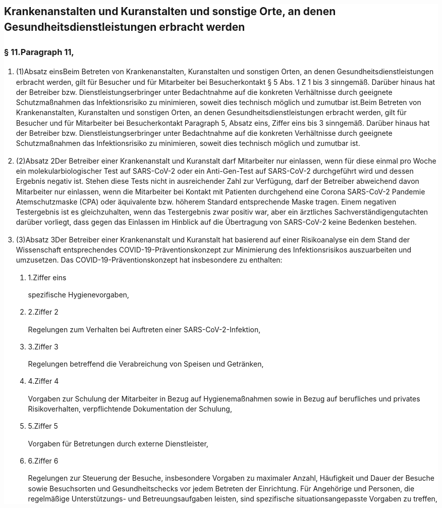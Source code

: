
Krankenanstalten und Kuranstalten und sonstige Orte, an denen Gesundheitsdienstleistungen erbracht werden
---------------------------------------------------------------------------------------------------------

### § 11.Paragraph 11,

1.  (1)Absatz einsBeim Betreten von Krankenanstalten, Kuranstalten und sonstigen Orten, an denen Gesundheitsdienstleistungen erbracht werden, gilt für Besucher und für Mitarbeiter bei Besucherkontakt § 5 Abs. 1 Z 1 bis 3 sinngemäß. Darüber hinaus hat der Betreiber bzw. Dienstleistungserbringer unter Bedachtnahme auf die konkreten Verhältnisse durch geeignete Schutzmaßnahmen das Infektionsrisiko zu minimieren, soweit dies technisch möglich und zumutbar ist.Beim Betreten von Krankenanstalten, Kuranstalten und sonstigen Orten, an denen Gesundheitsdienstleistungen erbracht werden, gilt für Besucher und für Mitarbeiter bei Besucherkontakt Paragraph 5, Absatz eins, Ziffer eins bis 3 sinngemäß. Darüber hinaus hat der Betreiber bzw. Dienstleistungserbringer unter Bedachtnahme auf die konkreten Verhältnisse durch geeignete Schutzmaßnahmen das Infektionsrisiko zu minimieren, soweit dies technisch möglich und zumutbar ist.
    
2.  (2)Absatz 2Der Betreiber einer Krankenanstalt und Kuranstalt darf Mitarbeiter nur einlassen, wenn für diese einmal pro Woche ein molekularbiologischer Test auf SARS-CoV-2 oder ein Anti-Gen-Test auf SARS-CoV-2 durchgeführt wird und dessen Ergebnis negativ ist. Stehen diese Tests nicht in ausreichender Zahl zur Verfügung, darf der Betreiber abweichend davon Mitarbeiter nur einlassen, wenn die Mitarbeiter bei Kontakt mit Patienten durchgehend eine Corona SARS-CoV-2 Pandemie Atemschutzmaske (CPA) oder äquivalente bzw. höherem Standard entsprechende Maske tragen. Einem negativen Testergebnis ist es gleichzuhalten, wenn das Testergebnis zwar positiv war, aber ein ärztliches Sachverständigengutachten darüber vorliegt, dass gegen das Einlassen im Hinblick auf die Übertragung von SARS-CoV-2 keine Bedenken bestehen.
    
3.  (3)Absatz 3Der Betreiber einer Krankenanstalt und Kuranstalt hat basierend auf einer Risikoanalyse ein dem Stand der Wissenschaft entsprechendes COVID-19-Präventionskonzept zur Minimierung des Infektionsrisikos auszuarbeiten und umzusetzen. Das COVID-19-Präventionskonzept hat insbesondere zu enthalten:
    
    1.  1.Ziffer eins
        
        spezifische Hygienevorgaben,
        
    2.  2.Ziffer 2
        
        Regelungen zum Verhalten bei Auftreten einer SARS-CoV-2-Infektion,
        
    3.  3.Ziffer 3
        
        Regelungen betreffend die Verabreichung von Speisen und Getränken,
        
    4.  4.Ziffer 4
        
        Vorgaben zur Schulung der Mitarbeiter in Bezug auf Hygienemaßnahmen sowie in Bezug auf berufliches und privates Risikoverhalten, verpflichtende Dokumentation der Schulung,
        
    5.  5.Ziffer 5
        
        Vorgaben für Betretungen durch externe Dienstleister,
        
    6.  6.Ziffer 6
        
        Regelungen zur Steuerung der Besuche, insbesondere Vorgaben zu maximaler Anzahl, Häufigkeit und Dauer der Besuche sowie Besuchsorten und Gesundheitschecks vor jedem Betreten der Einrichtung. Für Angehörige und Personen, die regelmäßige Unterstützungs- und Betreuungsaufgaben leisten, sind spezifische situationsangepasste Vorgaben zu treffen,
        